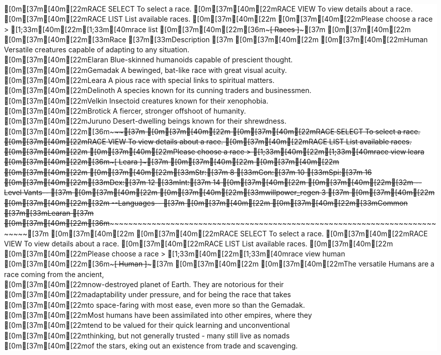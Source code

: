 [0m[37m[40m[22mRACE SELECT <race>   To select a race.
[0m[37m[40m[22mRACE VIEW <race>     To view details about a race.
[0m[37m[40m[22mRACE LIST            List available races.
[0m[37m[40m[22m
[0m[37m[40m[22mPlease choose a race > [1;33m[40m[22m[1;33m[40mrace list
[0m[37m[40m[22m[36m~~~~~~~~~~~~~~~~~~~~~~~~~~~~~~~~~[ Races ]~~~~~~~~~~~~~~~~~~~~~~~~~~~~~~~~~[37m
[0m[37m[40m[22m
[0m[37m[40m[22m[33mRace           [37m[33mDescription                                                 [37m
[0m[37m[40m[22m
[0m[37m[40m[22mHuman          Versatile creatures capable of adapting to any situation.   
[0m[37m[40m[22mElaran         Blue-skinned humanoids capable of prescient thought.        
[0m[37m[40m[22mGemadak        A bewinged, bat-like race with great visual acuity.         
[0m[37m[40m[22mLeara          A pious race with special links to spiritual matters.       
[0m[37m[40m[22mDelinoth       A species known for its cunning traders and businessmen.    
[0m[37m[40m[22mVelkin         Insectoid creatures known for their xenophobia.             
[0m[37m[40m[22mBrotick        A fiercer, stronger offshoot of humanity.                   
[0m[37m[40m[22mJuruno         Desert-dwelling beings known for their shrewdness.          
[0m[37m[40m[22m[36m~~~~~~~~~~~~~~~~~~~~~~~~~~~~~~~~~~~~~~~~~~~~~~~~~~~~~~~~~~~~~~~~~~~~~~~~~~~[37m
[0m[37m[40m[22m
[0m[37m[40m[22mRACE SELECT <race>   To select a race.
[0m[37m[40m[22mRACE VIEW <race>     To view details about a race.
[0m[37m[40m[22mRACE LIST            List available races.
[0m[37m[40m[22m
[0m[37m[40m[22mPlease choose a race > [1;33m[40m[22m[1;33m[40mrace view leara
[0m[37m[40m[22m[36m~~~~~~~~~~~~~~~~~~~~~~~~~~~~~~~~~~~[ Leara ]~~~~~~~~~~~~~~~~~~~~~~~~~~~~~~~~~~~[37m
[0m[37m[40m[22m
[0m[37m[40m[22m                                                                  
[0m[37m[40m[22m
[0m[37m[40m[22m[33mStr:[37m 8                [33mCon:[37m 10               [33mSpi:[37m 16
[0m[37m[40m[22m[33mDex:[37m 12               [33mInt:[37m 14
[0m[37m[40m[22m
[0m[37m[40m[22m[32m                                --Level Vants--                                [37m
[0m[37m[40m[22m
[0m[37m[40m[22m[33mwillpower_regen 3     [37m
[0m[37m[40m[22m
[0m[37m[40m[22m[32m                                 --Languages--                                 [37m
[0m[37m[40m[22m
[0m[37m[40m[22m[33mCommon                [37m[33mLearan                [37m
[0m[37m[40m[22m[36m~~~~~~~~~~~~~~~~~~~~~~~~~~~~~~~~~~~~~~~~~~~~~~~~~~~~~~~~~~~~~~~~~~~~~~~~~~~~~~~[37m
[0m[37m[40m[22m
[0m[37m[40m[22mRACE SELECT <race>   To select a race.
[0m[37m[40m[22mRACE VIEW <race>     To view details about a race.
[0m[37m[40m[22mRACE LIST            List available races.
[0m[37m[40m[22m
[0m[37m[40m[22mPlease choose a race > [1;33m[40m[22m[1;33m[40mrace view human
[0m[37m[40m[22m[36m~~~~~~~~~~~~~~~~~~~~~~~~~~~~~~~~~~~[ Human ]~~~~~~~~~~~~~~~~~~~~~~~~~~~~~~~~~~~[37m
[0m[37m[40m[22m
[0m[37m[40m[22mThe versatile Humans are a race coming from the ancient,          
[0m[37m[40m[22mnow-destroyed planet of Earth. They are notorious for their       
[0m[37m[40m[22madaptability under pressure, and for being the race that takes    
[0m[37m[40m[22mto space-faring with most ease, even more so than the Gemadak.    
[0m[37m[40m[22mMost humans have been assimilated into other empires, where they  
[0m[37m[40m[22mtend to be valued for their quick learning and unconventional     
[0m[37m[40m[22mthinking, but not generally trusted - many still live as nomads   
[0m[37m[40m[22mof the stars, eking out an existence from trade and scavenging.   